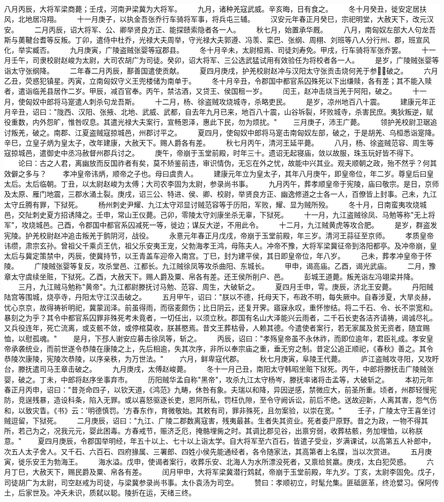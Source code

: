 八月丙辰，大将军梁商薨；壬戌，河南尹梁冀为大将军。 　　九月，诸种羌寇武威。辛亥晦，日有食之。 　　冬十月癸丑，徙安定居扶风，北地居冯翔。 　　十一月庚子，以执金吾张乔行车骑将军事，将兵屯三辅。 　　汉安元年春正月癸巳，宗祀明堂，大赦天下，改元汉安。 　　二月丙辰，诏大将军、公、卿举贤良方正、能探赜索隐者各一人。 　　秋七月，始置承华厩。 　　八月，南匈奴左部大人句龙吾斯与薁鞬台耆等反叛。丁卯，遣侍中杜乔，光禄大夫周举，守光禄大夫郭遵、冯羡、栾巴、张纲、周栩、刘班等八人分行州、郡，班宣风化，举实臧否。 　　九月庚寅，广陵盗贼张婴等寇郡县。 　　冬十月辛未，太尉桓焉、司徒刘寿免。甲戌，行车骑将军张乔罢。 　　十一月壬午，司隶校尉赵峻为太尉，大司农胡广为司徒。癸卯，诏大将军、三公选武猛试用有效验任为将校者各一人。 　　是岁，广陵贼张婴等诣太守张纲降。 　　二年春二月丙辰，鄯善国遣使贡献。 　　夏四月庚戌，护羌校尉赵冲与汉阳太守张贡击烧何羌于参，破之。 　　六月乙丑，荧惑犯镇星。丙寅，立南匈奴守义王兜楼储为南单于。 　　冬十月辛丑，令郡国中都官系囚殊死以下出缣赎，各有差；其不能入赎者，遣诣临羌县居作二岁。甲辰，减百官奉。丙午，禁沽酒，又贷王、侯国租一岁。 　　闰王，赵冲击烧当羌于阿阳，破之。 　　十一月，使匈奴中郎将马寔遣人刺杀句龙吾斯。 　　十二月，杨、徐盗贼攻烧城寺，杀略吏民。 　　是岁，凉州地百八十震。 　　建康元年正月辛丑，诏曰："陇西、汉阳、张掖、北地、武威、武都，自去年九月已来，地百八十震，山谷坼裂，坏败城寺，杀害民庶。夷狄叛逆，赋役重数，内外怨旷，惟咎叹息。其遣光禄大夫案行，宣畅恩泽，惠此下民，勿为烦扰。" 　　三月庚子，沛王广薨。 　　领护羌校尉卫琚追讨叛羌，破之。南郡、江夏盗贼寇掠城邑，州郡讨平之。 　　夏四月，使匈奴中郎将马寔击南匈奴左部，破之，于是胡羌、乌桓悉诣寔降。辛巳，立皇子炳为皇太子，改年建康，大赦天下。赐人爵各有差。 　　秋七月丙午，清河王延平薨。 　　八月，杨、徐盗贼范容、周生等寇掠城邑，遣御史中丞冯赦督州郡兵讨之。 　　庚午，帝崩于玉堂前殿，时年三十。遗诏无起寝庙，敛以故服，珠玉玩好皆不得下。 　　论曰：古之人君，离幽放而反国祚者有矣，莫不矫鉴前违，审识情伪，无忘在外之忧，故能中兴其业。观夫顺朝之政，殆不然乎？何其效僻之多与？ 　　孝冲皇帝讳炳，顺帝之子也。母曰虞贵人。 　　建康元年立为皇太子，其年八月庚午，即皇帝位，年二岁。尊皇后曰皇太后。太后临朝。丁丑，以太尉赵峻为太傅；大司农李固为太尉，参录尚书事。 　　九月丙午，葬孝顺皇帝于宪陵，庙曰敬宗。是日，京师及太原、雁门地震，三郡水涌土裂。庚戌，诏三公、特进、侯、卿、校尉，举贤良方正、幽逸修道之士各一人，百僚皆上封事。己未，九江太守丘腾有罪，下狱死。 　　杨州刺史尹耀、九江太守邓显讨贼范容等于历阳，军败，耀、显为贼所殁。 　　冬十月，日南蛮夷攻烧城邑，交阯刺史夏方招诱降之。壬申，常山王仪薨。己卯，零陵太守刘康坐杀无辜，下狱死。 　　十一月，九江盗贼徐凤、马勉等称"无上将军"，攻烧城邑。己酉，令郡国中都官系囚减死一等，徙边；谋反大逆，不用此令。 　　十二月，九江贼黄虎等攻合肥。 　　是岁，群盗发宪陵。护羌校尉赵冲追击叛羌于鹯阴河，战役。 　　永憙元年春正月戊戌，帝崩于玉堂前殿，年三岁。清河王蒜征至京师。 　　孝质皇帝讳缵，肃宗玄孙。曾祖父千乘贞王伉，祖父乐安夷王宠，父勃海孝王鸿，母陈夫人。冲帝不豫，大将军梁冀征帝到洛阳都亭。及冲帝崩，皇太后与冀定策禁中，丙辰，使冀持节，以王青盖车迎帝入南宫。丁巳，封为建平侯，其日即皇帝位，年八岁。 　　己未，葬孝冲皇帝于怀陵。 　　广陵贼张婴等复反，攻杀堂邑、江都长。九江贼徐凤等攻杀曲阳、东城长。 　　甲申，谒高庙。乙酉，谒光武庙。 　　二月，豫章太守虞续坐赃，下狱死。乙酉，大赦天下。赐人爵及粟、帛各有差。还王侯所削户、邑。 　　彭城王道薨。叛羌诣左冯翊梁并降。 　　三月，九江贼马勉称"黄帝"。九江都尉滕抚讨马勉、范容、周生，大破斩之。 　　夏四月壬申，雩。庚辰，济北王安薨。 　　丹阳贼陆宫等围城，烧亭寺，丹阳太守江汉击破之。 　　五月甲午，诏曰："朕以不德，托母天下，布政不明，每失厥中。自春涉夏，大旱炎赫，忧心京京，故得祷祈明祀，冀蒙润泽。前虽得雨，而宿麦颇伤；比日阴云，还复开霁。寤寐永叹，重怀惨结。将二千石、令、长不崇宽和。暴刻之为乎？其令中都官系囚罪非殊死考未竟者，一切任出，以须立秋。郡国有名山大泽能兴云雨者，二千石长吏各洁齐请祷，谒诚尽礼。又兵役连年，死亡流离，或支骸不敛，或停棺莫收，朕甚愍焉。昔文王葬枯骨，人赖其德。今遣使者案行，若无家属及贫无资者，随宜赐恤，以慰孤魂。" 　　是月，下邳人谢安应募击徐凤等，斩之。 　　丙辰，诏曰："孝殇皇帝虽不永休祚，而即位逾年，君臣礼成。孝安皇帝承袭统业，而前世遂令恭陵在康陵之上，先后相逾，失其次序，非所以奉宗庙之重，垂无穷之制。昔定公追正顺祀，《春秋》善之。其令恭陵次康陵，宪陵次恭陵，以序亲秩，为万世法。" 　　六月，鲜卑寇代郡。 　　秋七月庚寅，阜陵王代薨。 　　庐江盗贼攻寻阳，又攻盱台，滕抚遣司马王章击破之。 　　九月庚戌，太傅赵峻薨。 　　冬十一月己丑，南阳太守韩昭坐赃下狱死。丙午，中郎将滕抚击广陵贼张婴，破之。丁未，中郎将赵序坐事弃市。 　　历阳贼华孟自称"黑帝"，攻杀九江太守杨岑，滕抚率诸将击孟等，大破斩之。 　　本初元年春正月丙申，诏曰："昔尧命四子，以钦天道，《鸿范》九畴，休咎有象。夫瑞以和降，异因逆感，禁微应大，前圣所重。顷者，州郡轻慢宪防，竞逞残暴，造设科条，陷入无罪。或以喜怒驱逐长吏，恩阿所私，罚枉仇隙，至令守阙诉讼，前后不绝。送故迎新，人离其害，怨气伤和，以致灾眚。《书》云：'明德慎罚。'方春东作，育微敬始。其敕有司，罪非殊死，且勿案验，以崇在宽。" 　　壬子，广陵太守王喜坐讨贼逗留，下狱死。 　　二月庚辰，诏曰："九江、广陵二郡数离寇害，残夷最甚。生者失其资业。死者委尸原野。昔之为政，一物不得其所，若己为之，况我元元，婴此困毒。方春戒节，赈济乏厄，掩骼埋胔之时。其调比郡见谷，出禀穷弱，收葬枯骸，务加埋恤，以称朕意。" 　　夏四月庚辰，令郡国举明经，年五十以上、七十以上诣太学。自大将军至六百石，皆遣子受业，岁满课试，以高第五人补郎中，次五人太子舍人。又千石、六百石、四府掾属、三署郎、四姓小侯先能通经者，各令随家法，其高第者上名牒，当以次赏进。 　　五月庚寅，徙乐安王为勃海王。 　　海水溢。戊申，使谒者案行，收葬乐安、北海人为水所漂没死者，又禀给贫羸。庚戌，太白犯荧惑。 　　六月丁巳，大赦天下，赐民爵及粟、帛各有差。 　　闰月甲申，大将军梁冀潜行鸩弑，帝崩于玉堂前殿，年九岁。丁亥，太尉李固免。戊子，司徒胡广为太尉，司空赵戒为司徒，与梁冀参录尚书事。太仆袁汤为司空。 　　赞曰：孝顺初立，时髦允集。匪砥匪革，终沧嬖习。保阿传土，后家世及。冲夭未识，质弑以聪。陵折在运，天绪三终。





































